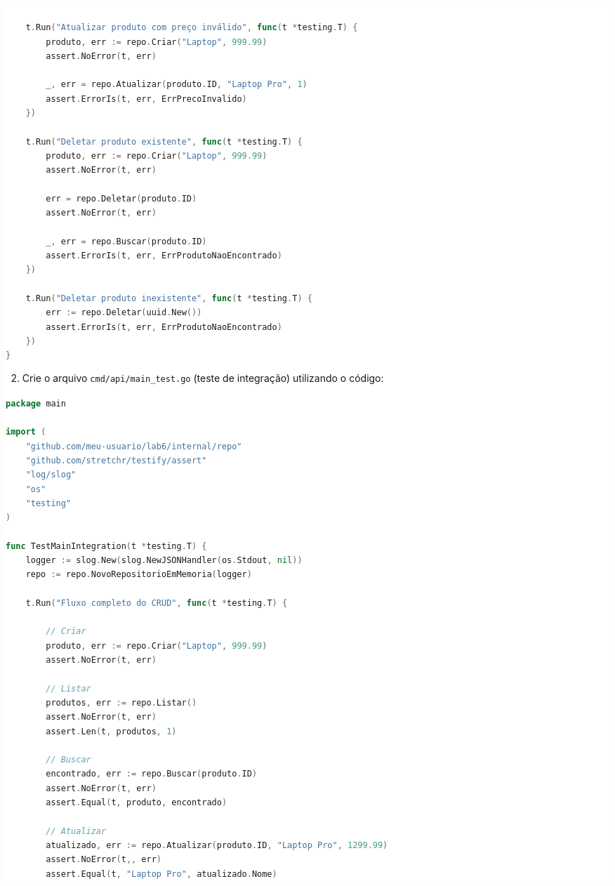 ```go

	t.Run("Atualizar produto com preço inválido", func(t *testing.T) {
		produto, err := repo.Criar("Laptop", 999.99)
		assert.NoError(t, err)

		_, err = repo.Atualizar(produto.ID, "Laptop Pro", 1)
		assert.ErrorIs(t, err, ErrPrecoInvalido)
	})

	t.Run("Deletar produto existente", func(t *testing.T) {
		produto, err := repo.Criar("Laptop", 999.99)
		assert.NoError(t, err)

		err = repo.Deletar(produto.ID)
		assert.NoError(t, err)

		_, err = repo.Buscar(produto.ID)
		assert.ErrorIs(t, err, ErrProdutoNaoEncontrado)
	})

	t.Run("Deletar produto inexistente", func(t *testing.T) {
		err := repo.Deletar(uuid.New())
		assert.ErrorIs(t, err, ErrProdutoNaoEncontrado)
	})
}
```

2. Crie o arquivo `cmd/api/main_test.go` (teste de integração) utilizando o código:

```go
package main

import (
	"github.com/meu-usuario/lab6/internal/repo"
	"github.com/stretchr/testify/assert"
	"log/slog"
	"os"
	"testing"
)

func TestMainIntegration(t *testing.T) {
	logger := slog.New(slog.NewJSONHandler(os.Stdout, nil))
	repo := repo.NovoRepositorioEmMemoria(logger)

	t.Run("Fluxo completo do CRUD", func(t *testing.T) {

		// Criar
		produto, err := repo.Criar("Laptop", 999.99)
		assert.NoError(t, err)

		// Listar
		produtos, err := repo.Listar()
		assert.NoError(t, err)
		assert.Len(t, produtos, 1)

		// Buscar
		encontrado, err := repo.Buscar(produto.ID)
		assert.NoError(t, err)
		assert.Equal(t, produto, encontrado)

		// Atualizar
		atualizado, err := repo.Atualizar(produto.ID, "Laptop Pro", 1299.99)
		assert.NoError(t,, err)
		assert.Equal(t, "Laptop Pro", atualizado.Nome)
```